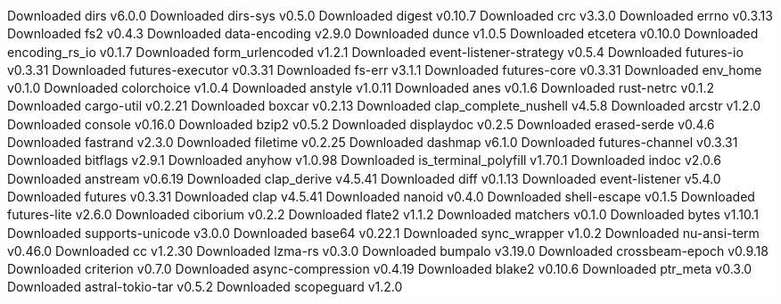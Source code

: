   Downloaded dirs v6.0.0
  Downloaded dirs-sys v0.5.0
  Downloaded digest v0.10.7
  Downloaded crc v3.3.0
  Downloaded errno v0.3.13
  Downloaded fs2 v0.4.3
  Downloaded data-encoding v2.9.0
  Downloaded dunce v1.0.5
  Downloaded etcetera v0.10.0
  Downloaded encoding_rs_io v0.1.7
  Downloaded form_urlencoded v1.2.1
  Downloaded event-listener-strategy v0.5.4
  Downloaded futures-io v0.3.31
  Downloaded futures-executor v0.3.31
  Downloaded fs-err v3.1.1
  Downloaded futures-core v0.3.31
  Downloaded env_home v0.1.0
  Downloaded colorchoice v1.0.4
  Downloaded anstyle v1.0.11
  Downloaded anes v0.1.6
  Downloaded rust-netrc v0.1.2
  Downloaded cargo-util v0.2.21
  Downloaded boxcar v0.2.13
  Downloaded clap_complete_nushell v4.5.8
  Downloaded arcstr v1.2.0
  Downloaded console v0.16.0
  Downloaded bzip2 v0.5.2
  Downloaded displaydoc v0.2.5
  Downloaded erased-serde v0.4.6
  Downloaded fastrand v2.3.0
  Downloaded filetime v0.2.25
  Downloaded dashmap v6.1.0
  Downloaded futures-channel v0.3.31
  Downloaded bitflags v2.9.1
  Downloaded anyhow v1.0.98
  Downloaded is_terminal_polyfill v1.70.1
  Downloaded indoc v2.0.6
  Downloaded anstream v0.6.19
  Downloaded clap_derive v4.5.41
  Downloaded diff v0.1.13
  Downloaded event-listener v5.4.0
  Downloaded futures v0.3.31
  Downloaded clap v4.5.41
  Downloaded nanoid v0.4.0
  Downloaded shell-escape v0.1.5
  Downloaded futures-lite v2.6.0
  Downloaded ciborium v0.2.2
  Downloaded flate2 v1.1.2
  Downloaded matchers v0.1.0
  Downloaded bytes v1.10.1
  Downloaded supports-unicode v3.0.0
  Downloaded base64 v0.22.1
  Downloaded sync_wrapper v1.0.2
  Downloaded nu-ansi-term v0.46.0
  Downloaded cc v1.2.30
  Downloaded lzma-rs v0.3.0
  Downloaded bumpalo v3.19.0
  Downloaded crossbeam-epoch v0.9.18
  Downloaded criterion v0.7.0
  Downloaded async-compression v0.4.19
  Downloaded blake2 v0.10.6
  Downloaded ptr_meta v0.3.0
  Downloaded astral-tokio-tar v0.5.2
  Downloaded scopeguard v1.2.0